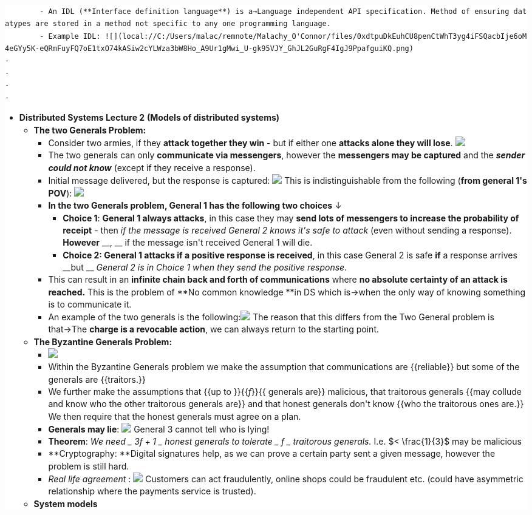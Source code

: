             - An IDL (**Interface definition language**) is a→Language independent API specification. Method of ensuring datatypes are stored in a method not specific to any one programming language.  
            - Example IDL: ![](local://C:/Users/malac/remnote/Malachy_O'Connor/files/0xdtpuDkEuhCU8penCtWhT3yg4iFSQacbIje6oM4eGYy5K-eQRmFuyFQ7oE1txO74kASiw2cYLWza3bW8Ho_A9Ur1gMwi_U-gk95VJY_GhJL2GuRgF4IgJ9PpafguiKQ.png) 
    - 
    - 
    - 
    - 
- **Distributed Systems Lecture 2** **(Models of distributed systems)** 
    - **The two Generals Problem:** 
        - Consider two armies, if they **attack together they win** - but if either one **attacks alone they will lose**. ![](local://C:/Users/malac/remnote/Malachy_O'Connor/files/kZF5kAjLXMdskp7Es7wh7db6UkMY_9NZcFf9DvSpP-6zUwEsFYgDhPIpmv9ovYPdIQwryWGSfXEzul_ZeP-_trYhNxI-asW1L4n7bEtV62xzcnLhcC1BrwMoEJndrbZj.png) 
        - The two generals can only **communicate via messengers**, however the **messengers may be captured** and the  _**sender could not know**_  (except if they receive a response).
        - Initial message delivered, but the response is captured: ![](local://C:/Users/malac/remnote/Malachy_O'Connor/files/bP57WAkbwWs9MDQXFH0vELMgsOf0iZkhPpGCCu2cYZXMwBbw0BcAZGgMpinj8FVjILtbJtjaWE77MbaPaEcPw4UNaQiW7X86i4TjGhQqxyze-gddSQENt1dJ-Yb57bNI.png) 
This is indistinguishable from the following (**from general 1's POV**): ![](local://C:/Users/malac/remnote/Malachy_O'Connor/files/Ey46dnl7hwQePgXZ1o7bHuVw7OV6dgmdaS3mxrncvAibJNFQMW2JzRp0Hjg3CHDJdpgQJe1ks_lNrCWzAa0v5pvvzqe3NpjyUCiXLeskxHn_4bkAF0GDD-8UEPlzP54Y.png) 
        - **In the two Generals problem, General 1 has the following two choices**  ↓ 
            - **Choice 1**: **General 1 always attacks**, in this case they may **send lots of messengers to increase the probability of receipt** - then  _if the message is received General 2 knows it's safe to attack_  (even without sending a response).  __**However**__  __, __ if the message isn't received General 1 will die. 
            - **Choice 2: General 1 attacks if a positive response is received**, in this case General 2 is safe **if** a response arrives  __but __  _General 2 is in Choice 1 when they send the positive response._  
        - This can result in an **infinite chain back and forth of communications** where **no absolute certainty of an attack is reached.** 
This is the problem of **No common knowledge **in DS which is→when the only way of knowing something is to communicate it. 
        - An example of the two generals is the following:![](local://C:/Users/malac/remnote/Malachy_O'Connor/files/CfPVn-fTG7HNM1XhiINgF1iSMSKSHqv5Rny771BO2iMwu7RG4OxInE0oxC2IjB-5Gx98WFGcN6o2UB-bAvPjpe_fCoomhEBPbPBpRM0qZph8ADP66ZqlNx3rs9kE7IiS.png) 
The reason that this differs from the Two General problem is that→The **charge is a revocable action**, we can always return to the starting point.
    - **The Byzantine Generals Problem:**
        - ![](local://C:/Users/malac/remnote/Malachy_O'Connor/files/kVjnfDY9vy2AyF3x7MfD3YRsM_q6WT92dlh1O5oVermmNCANiw2qsOklQ7t9MwAEvRVMI8T9RSns63Oxj1ZLVqKrPlOnvNVfpGGtZbJzSsMiyZEUKDmymk_B4C_K77kG.png) 
        - Within the Byzantine Generals problem we make the assumption that communications are {{reliable}} but some of the generals are {{traitors.}} 
        - We further make the assumptions that {{up to }}{{$f$}}{{ generals are}} malicious, that traitorous generals {{may collude and know who the other traitorous generals are}} and that honest generals don't know {{who the traitorous ones are.}} We then require that the honest generals must agree on a plan. 
        - **Generals may lie**:
 ![](local://C:/Users/malac/remnote/Malachy_O'Connor/files/5y7MCi0wsHxY59MPzWPIY-KL9gZc7jv7vo3MtTd6mxd-w5A8cbXB2dVuqGqFRn7tXBDkPwuSroBGKrMrS6APOTSaJBc47XpUQ7MXSuhSUPoqF40YQTYjbmRoSn0ehD3M.png) 
General 3 cannot tell who is lying!
        - **Theorem**:  _We need _  _$3f + 1$_  _ honest generals to tolerate _  _$f$_  _ traitorous generals._  I.e. $< \frac{1}{3}$ may be malicious 
        - **Cryptography: **Digital signatures help, as we can prove a certain party sent a given message, however the problem is still hard.
        -  _Real life agreement_ :
 ![](local://C:/Users/malac/remnote/Malachy_O'Connor/files/OxXWMFBndgJuLV8Z1-F3b7M6MusMgTuaDnq4kdDu1NCuYCwNFYLcf2ZWcy0x7MREMxDxTAFlZBvRqp2KYAy7vk9N5wUx_LGgLiiYJkQp5ge17R3NzXory9ZLFYnxV946.png) 
Customers can act fraudulently, online shops could be fraudulent etc. (could have asymmetric relationship where the payments service is trusted).
    - **System models**